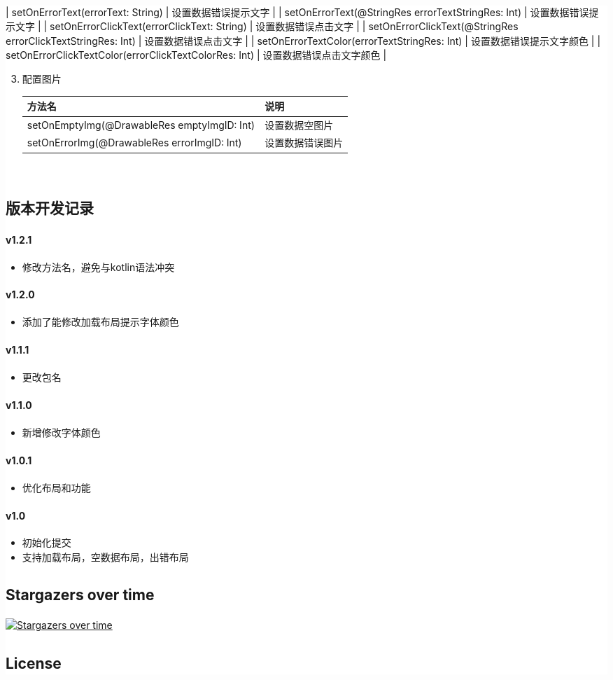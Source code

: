    | setOnErrorText(errorText: String)        | 设置数据错误提示文字   |
   | setOnErrorText(@StringRes errorTextStringRes: Int) | 设置数据错误提示文字   |
   | setOnErrorClickText(errorClickText: String) | 设置数据错误点击文字   |
   | setOnErrorClickText(@StringRes errorClickTextStringRes: Int) | 设置数据错误点击文字   |
   | setOnErrorTextColor(errorTextStringRes: Int) | 设置数据错误提示文字颜色 |
   | setOnErrorClickTextColor(errorClickTextColorRes: Int) | 设置数据错误点击文字颜色 |

3. 配置图片

   | 方法名                                      | 说明       |
   | ---------------------------------------- | -------- |
   | setOnEmptyImg(@DrawableRes emptyImgID: Int) | 设置数据空图片  |
   | setOnErrorImg(@DrawableRes errorImgID: Int) | 设置数据错误图片 |

   ​

## 版本开发记录

#### v1.2.1

- 修改方法名，避免与kotlin语法冲突

#### v1.2.0

- 添加了能修改加载布局提示字体颜色

#### v1.1.1

- 更改包名

#### v1.1.0

- 新增修改字体颜色

#### v1.0.1

- 优化布局和功能

#### v1.0

- 初始化提交
- 支持加载布局，空数据布局，出错布局

## Stargazers over time

[![Stargazers over time](https://starchart.cc/F1ReKing/StatusLayout.svg)](https://starchart.cc/F1ReKing/StatusLayout)

## License
